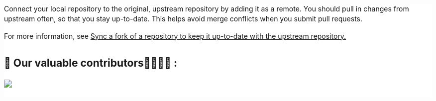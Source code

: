 Connect your local repository to the original, upstream repository by adding it as a remote. You should pull in changes from upstream often, so that you stay up-to-date. This helps avoid merge conflicts when you submit pull requests.

For more information, see [Sync a fork of a repository to keep it up-to-date with the upstream repository.](https://docs.github.com/en/github/collaborating-with-issues-and-pull-requests/syncing-a-fork)

## 📌 Our valuable contributors👩‍💻👨‍💻 :

<table>
  <tr>
    <a href="https://github.com/open-horizon/open-horizon.github.io/graphs/contributors">
      <img src="https://contrib.rocks/image?repo=open-horizon/open-horizon.github.io" />
    </a>
  </tr>
</table>
